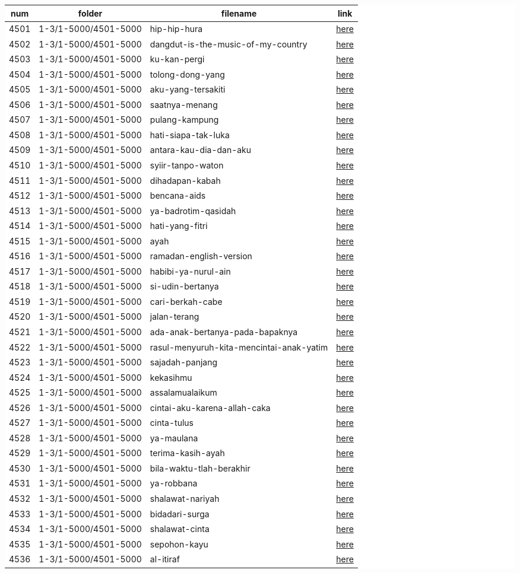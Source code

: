 |  num  | folder | filename | link |
|-------|--------|----------|------|
|4501|1-3/1-5000/4501-5000|hip-hip-hura|[here](https://cdn.jsdelivr.net/gh/guitarchord/cc1-3/1-5000/4501-5000/hip-hip-hura.webp)|
|4502|1-3/1-5000/4501-5000|dangdut-is-the-music-of-my-country|[here](https://cdn.jsdelivr.net/gh/guitarchord/cc1-3/1-5000/4501-5000/dangdut-is-the-music-of-my-country.webp)|
|4503|1-3/1-5000/4501-5000|ku-kan-pergi|[here](https://cdn.jsdelivr.net/gh/guitarchord/cc1-3/1-5000/4501-5000/ku-kan-pergi.webp)|
|4504|1-3/1-5000/4501-5000|tolong-dong-yang|[here](https://cdn.jsdelivr.net/gh/guitarchord/cc1-3/1-5000/4501-5000/tolong-dong-yang.webp)|
|4505|1-3/1-5000/4501-5000|aku-yang-tersakiti|[here](https://cdn.jsdelivr.net/gh/guitarchord/cc1-3/1-5000/4501-5000/aku-yang-tersakiti.webp)|
|4506|1-3/1-5000/4501-5000|saatnya-menang|[here](https://cdn.jsdelivr.net/gh/guitarchord/cc1-3/1-5000/4501-5000/saatnya-menang.webp)|
|4507|1-3/1-5000/4501-5000|pulang-kampung|[here](https://cdn.jsdelivr.net/gh/guitarchord/cc1-3/1-5000/4501-5000/pulang-kampung.webp)|
|4508|1-3/1-5000/4501-5000|hati-siapa-tak-luka|[here](https://cdn.jsdelivr.net/gh/guitarchord/cc1-3/1-5000/4501-5000/hati-siapa-tak-luka.webp)|
|4509|1-3/1-5000/4501-5000|antara-kau-dia-dan-aku|[here](https://cdn.jsdelivr.net/gh/guitarchord/cc1-3/1-5000/4501-5000/antara-kau-dia-dan-aku.webp)|
|4510|1-3/1-5000/4501-5000|syiir-tanpo-waton|[here](https://cdn.jsdelivr.net/gh/guitarchord/cc1-3/1-5000/4501-5000/syiir-tanpo-waton.webp)|
|4511|1-3/1-5000/4501-5000|dihadapan-kabah|[here](https://cdn.jsdelivr.net/gh/guitarchord/cc1-3/1-5000/4501-5000/dihadapan-kabah.webp)|
|4512|1-3/1-5000/4501-5000|bencana-aids|[here](https://cdn.jsdelivr.net/gh/guitarchord/cc1-3/1-5000/4501-5000/bencana-aids.webp)|
|4513|1-3/1-5000/4501-5000|ya-badrotim-qasidah|[here](https://cdn.jsdelivr.net/gh/guitarchord/cc1-3/1-5000/4501-5000/ya-badrotim-qasidah.webp)|
|4514|1-3/1-5000/4501-5000|hati-yang-fitri|[here](https://cdn.jsdelivr.net/gh/guitarchord/cc1-3/1-5000/4501-5000/hati-yang-fitri.webp)|
|4515|1-3/1-5000/4501-5000|ayah|[here](https://cdn.jsdelivr.net/gh/guitarchord/cc1-3/1-5000/4501-5000/ayah.webp)|
|4516|1-3/1-5000/4501-5000|ramadan-english-version|[here](https://cdn.jsdelivr.net/gh/guitarchord/cc1-3/1-5000/4501-5000/ramadan-english-version.webp)|
|4517|1-3/1-5000/4501-5000|habibi-ya-nurul-ain|[here](https://cdn.jsdelivr.net/gh/guitarchord/cc1-3/1-5000/4501-5000/habibi-ya-nurul-ain.webp)|
|4518|1-3/1-5000/4501-5000|si-udin-bertanya|[here](https://cdn.jsdelivr.net/gh/guitarchord/cc1-3/1-5000/4501-5000/si-udin-bertanya.webp)|
|4519|1-3/1-5000/4501-5000|cari-berkah-cabe|[here](https://cdn.jsdelivr.net/gh/guitarchord/cc1-3/1-5000/4501-5000/cari-berkah-cabe.webp)|
|4520|1-3/1-5000/4501-5000|jalan-terang|[here](https://cdn.jsdelivr.net/gh/guitarchord/cc1-3/1-5000/4501-5000/jalan-terang.webp)|
|4521|1-3/1-5000/4501-5000|ada-anak-bertanya-pada-bapaknya|[here](https://cdn.jsdelivr.net/gh/guitarchord/cc1-3/1-5000/4501-5000/ada-anak-bertanya-pada-bapaknya.webp)|
|4522|1-3/1-5000/4501-5000|rasul-menyuruh-kita-mencintai-anak-yatim|[here](https://cdn.jsdelivr.net/gh/guitarchord/cc1-3/1-5000/4501-5000/rasul-menyuruh-kita-mencintai-anak-yatim.webp)|
|4523|1-3/1-5000/4501-5000|sajadah-panjang|[here](https://cdn.jsdelivr.net/gh/guitarchord/cc1-3/1-5000/4501-5000/sajadah-panjang.webp)|
|4524|1-3/1-5000/4501-5000|kekasihmu|[here](https://cdn.jsdelivr.net/gh/guitarchord/cc1-3/1-5000/4501-5000/kekasihmu.webp)|
|4525|1-3/1-5000/4501-5000|assalamualaikum|[here](https://cdn.jsdelivr.net/gh/guitarchord/cc1-3/1-5000/4501-5000/assalamualaikum.webp)|
|4526|1-3/1-5000/4501-5000|cintai-aku-karena-allah-caka|[here](https://cdn.jsdelivr.net/gh/guitarchord/cc1-3/1-5000/4501-5000/cintai-aku-karena-allah-caka.webp)|
|4527|1-3/1-5000/4501-5000|cinta-tulus|[here](https://cdn.jsdelivr.net/gh/guitarchord/cc1-3/1-5000/4501-5000/cinta-tulus.webp)|
|4528|1-3/1-5000/4501-5000|ya-maulana|[here](https://cdn.jsdelivr.net/gh/guitarchord/cc1-3/1-5000/4501-5000/ya-maulana.webp)|
|4529|1-3/1-5000/4501-5000|terima-kasih-ayah|[here](https://cdn.jsdelivr.net/gh/guitarchord/cc1-3/1-5000/4501-5000/terima-kasih-ayah.webp)|
|4530|1-3/1-5000/4501-5000|bila-waktu-tlah-berakhir|[here](https://cdn.jsdelivr.net/gh/guitarchord/cc1-3/1-5000/4501-5000/bila-waktu-tlah-berakhir.webp)|
|4531|1-3/1-5000/4501-5000|ya-robbana|[here](https://cdn.jsdelivr.net/gh/guitarchord/cc1-3/1-5000/4501-5000/ya-robbana.webp)|
|4532|1-3/1-5000/4501-5000|shalawat-nariyah|[here](https://cdn.jsdelivr.net/gh/guitarchord/cc1-3/1-5000/4501-5000/shalawat-nariyah.webp)|
|4533|1-3/1-5000/4501-5000|bidadari-surga|[here](https://cdn.jsdelivr.net/gh/guitarchord/cc1-3/1-5000/4501-5000/bidadari-surga.webp)|
|4534|1-3/1-5000/4501-5000|shalawat-cinta|[here](https://cdn.jsdelivr.net/gh/guitarchord/cc1-3/1-5000/4501-5000/shalawat-cinta.webp)|
|4535|1-3/1-5000/4501-5000|sepohon-kayu|[here](https://cdn.jsdelivr.net/gh/guitarchord/cc1-3/1-5000/4501-5000/sepohon-kayu.webp)|
|4536|1-3/1-5000/4501-5000|al-itiraf|[here](https://cdn.jsdelivr.net/gh/guitarchord/cc1-3/1-5000/4501-5000/al-itiraf.webp)|